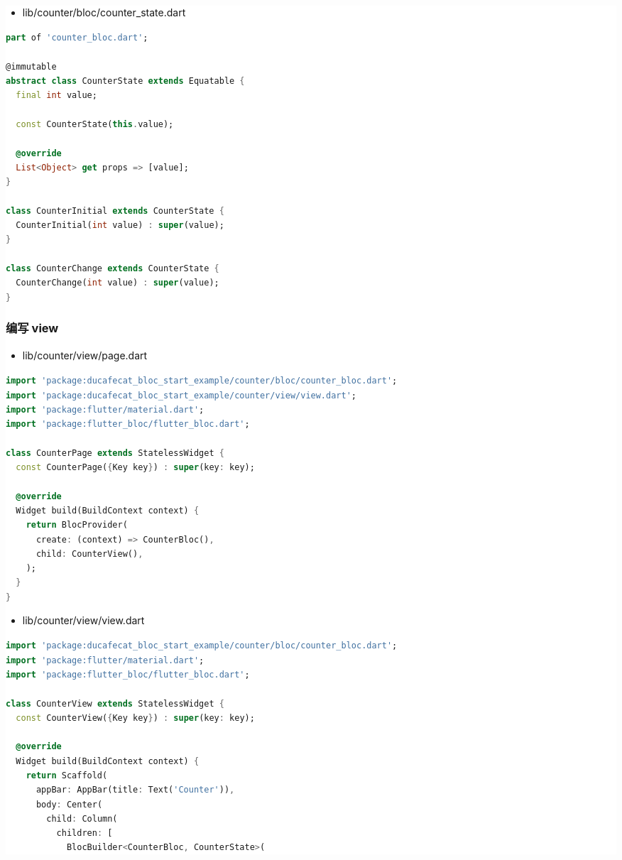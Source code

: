 - lib/counter/bloc/counter_state.dart

```dart
part of 'counter_bloc.dart';

@immutable
abstract class CounterState extends Equatable {
  final int value;

  const CounterState(this.value);

  @override
  List<Object> get props => [value];
}

class CounterInitial extends CounterState {
  CounterInitial(int value) : super(value);
}

class CounterChange extends CounterState {
  CounterChange(int value) : super(value);
}

```

### 编写 view

- lib/counter/view/page.dart

```dart
import 'package:ducafecat_bloc_start_example/counter/bloc/counter_bloc.dart';
import 'package:ducafecat_bloc_start_example/counter/view/view.dart';
import 'package:flutter/material.dart';
import 'package:flutter_bloc/flutter_bloc.dart';

class CounterPage extends StatelessWidget {
  const CounterPage({Key key}) : super(key: key);

  @override
  Widget build(BuildContext context) {
    return BlocProvider(
      create: (context) => CounterBloc(),
      child: CounterView(),
    );
  }
}

```

- lib/counter/view/view.dart

```dart
import 'package:ducafecat_bloc_start_example/counter/bloc/counter_bloc.dart';
import 'package:flutter/material.dart';
import 'package:flutter_bloc/flutter_bloc.dart';

class CounterView extends StatelessWidget {
  const CounterView({Key key}) : super(key: key);

  @override
  Widget build(BuildContext context) {
    return Scaffold(
      appBar: AppBar(title: Text('Counter')),
      body: Center(
        child: Column(
          children: [
            BlocBuilder<CounterBloc, CounterState>(
```